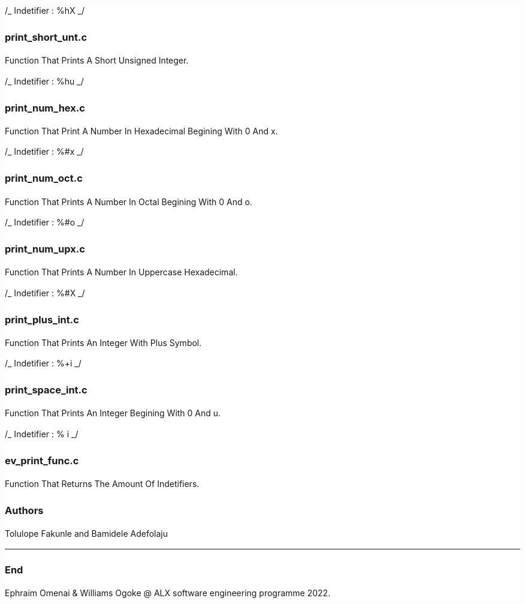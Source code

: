 /_ Indetifier : %hX _/

### print_short_unt.c

Function That Prints A Short Unsigned Integer.

/_ Indetifier : %hu _/

### print_num_hex.c

Function That Print A Number In Hexadecimal Begining With 0 And x.

/_ Indetifier : %#x _/

### print_num_oct.c

Function That Prints A Number In Octal Begining With 0 And o.

/_ Indetifier : %#o _/

### print_num_upx.c

Function That Prints A Number In Uppercase Hexadecimal.

/_ Indetifier : %#X _/

### print_plus_int.c

Function That Prints An Integer With Plus Symbol.

/_ Indetifier : %+i _/

### print_space_int.c

Function That Prints An Integer Begining With 0 And u.

/_ Indetifier : % i _/

### ev_print_func.c

Function That Returns The Amount Of Indetifiers.

### Authors

Tolulope Fakunle and Bamidele Adefolaju

---

### End

Ephraim Omenai & Williams Ogoke @ ALX software engineering programme 2022.
